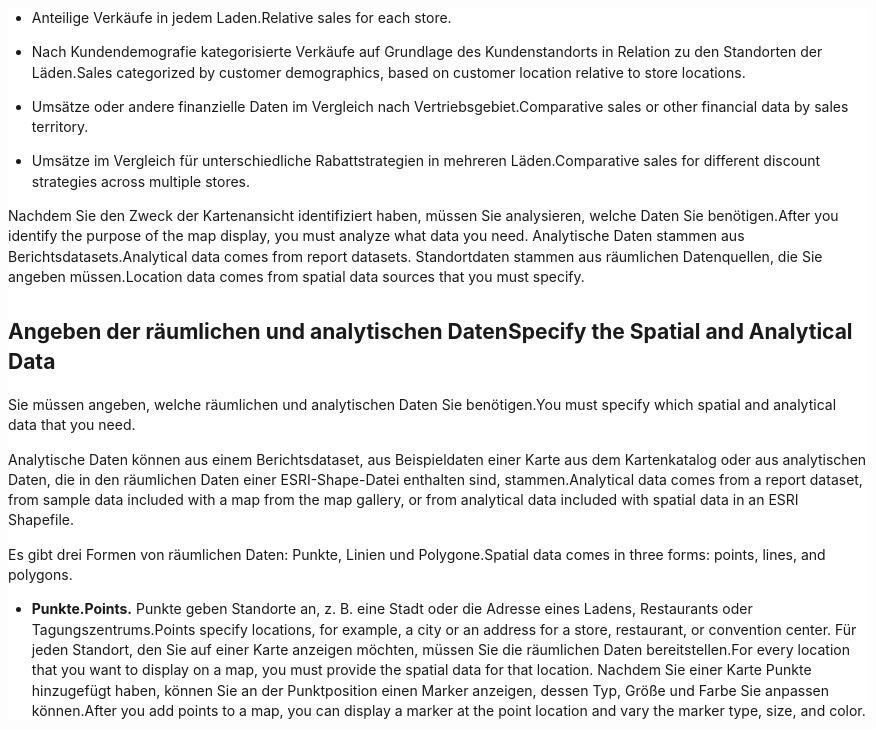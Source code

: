 -   <span data-ttu-id="7c706-111">Anteilige Verkäufe in jedem Laden.</span><span class="sxs-lookup"><span data-stu-id="7c706-111">Relative sales for each store.</span></span>  
  
-   <span data-ttu-id="7c706-112">Nach Kundendemografie kategorisierte Verkäufe auf Grundlage des Kundenstandorts in Relation zu den Standorten der Läden.</span><span class="sxs-lookup"><span data-stu-id="7c706-112">Sales categorized by customer demographics, based on customer location relative to store locations.</span></span>  
  
-   <span data-ttu-id="7c706-113">Umsätze oder andere finanzielle Daten im Vergleich nach Vertriebsgebiet.</span><span class="sxs-lookup"><span data-stu-id="7c706-113">Comparative sales or other financial data by sales territory.</span></span>  
  
-   <span data-ttu-id="7c706-114">Umsätze im Vergleich für unterschiedliche Rabattstrategien in mehreren Läden.</span><span class="sxs-lookup"><span data-stu-id="7c706-114">Comparative sales for different discount strategies across multiple stores.</span></span>  
  
 <span data-ttu-id="7c706-115">Nachdem Sie den Zweck der Kartenansicht identifiziert haben, müssen Sie analysieren, welche Daten Sie benötigen.</span><span class="sxs-lookup"><span data-stu-id="7c706-115">After you identify the purpose of the map display, you must analyze what data you need.</span></span> <span data-ttu-id="7c706-116">Analytische Daten stammen aus Berichtsdatasets.</span><span class="sxs-lookup"><span data-stu-id="7c706-116">Analytical data comes from report datasets.</span></span> <span data-ttu-id="7c706-117">Standortdaten stammen aus räumlichen Datenquellen, die Sie angeben müssen.</span><span class="sxs-lookup"><span data-stu-id="7c706-117">Location data comes from spatial data sources that you must specify.</span></span>  
  
 
  
##  <a name="specify-the-spatial-and-analytical-data"></a><a name="Data"></a> <span data-ttu-id="7c706-118">Angeben der räumlichen und analytischen Daten</span><span class="sxs-lookup"><span data-stu-id="7c706-118">Specify the Spatial and Analytical Data</span></span>  
 <span data-ttu-id="7c706-119">Sie müssen angeben, welche räumlichen und analytischen Daten Sie benötigen.</span><span class="sxs-lookup"><span data-stu-id="7c706-119">You must specify which spatial and analytical data that you need.</span></span>  
  
 <span data-ttu-id="7c706-120">Analytische Daten können aus einem Berichtsdataset, aus Beispieldaten einer Karte aus dem Kartenkatalog oder aus analytischen Daten, die in den räumlichen Daten einer ESRI-Shape-Datei enthalten sind, stammen.</span><span class="sxs-lookup"><span data-stu-id="7c706-120">Analytical data comes from a report dataset, from sample data included with a map from the map gallery, or from analytical data included with spatial data in an ESRI Shapefile.</span></span>  
  
 <span data-ttu-id="7c706-121">Es gibt drei Formen von räumlichen Daten: Punkte, Linien und Polygone.</span><span class="sxs-lookup"><span data-stu-id="7c706-121">Spatial data comes in three forms: points, lines, and polygons.</span></span>  
  
-   <span data-ttu-id="7c706-122">**Punkte.**</span><span class="sxs-lookup"><span data-stu-id="7c706-122">**Points.**</span></span> <span data-ttu-id="7c706-123">Punkte geben Standorte an, z. B. eine Stadt oder die Adresse eines Ladens, Restaurants oder Tagungszentrums.</span><span class="sxs-lookup"><span data-stu-id="7c706-123">Points specify locations, for example, a city or an address for a store, restaurant, or convention center.</span></span> <span data-ttu-id="7c706-124">Für jeden Standort, den Sie auf einer Karte anzeigen möchten, müssen Sie die räumlichen Daten bereitstellen.</span><span class="sxs-lookup"><span data-stu-id="7c706-124">For every location that you want to display on a map, you must provide the spatial data for that location.</span></span> <span data-ttu-id="7c706-125">Nachdem Sie einer Karte Punkte hinzugefügt haben, können Sie an der Punktposition einen Marker anzeigen, dessen Typ, Größe und Farbe Sie anpassen können.</span><span class="sxs-lookup"><span data-stu-id="7c706-125">After you add points to a map, you can display a marker at the point location and vary the marker type, size, and color.</span></span>  
  